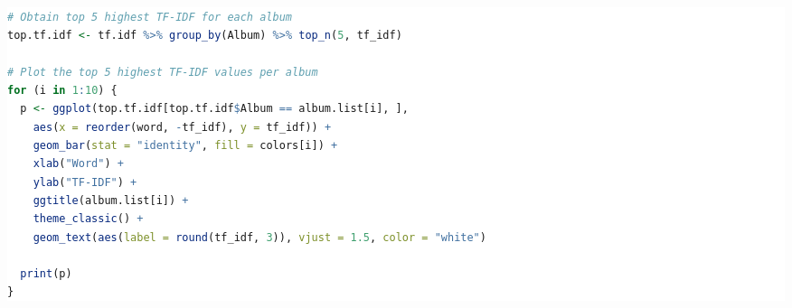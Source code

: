 ``` r
# Obtain top 5 highest TF-IDF for each album
top.tf.idf <- tf.idf %>% group_by(Album) %>% top_n(5, tf_idf)

# Plot the top 5 highest TF-IDF values per album
for (i in 1:10) {
  p <- ggplot(top.tf.idf[top.tf.idf$Album == album.list[i], ], 
    aes(x = reorder(word, -tf_idf), y = tf_idf)) + 
    geom_bar(stat = "identity", fill = colors[i]) + 
    xlab("Word") + 
    ylab("TF-IDF") +
    ggtitle(album.list[i]) +
    theme_classic() + 
    geom_text(aes(label = round(tf_idf, 3)), vjust = 1.5, color = "white")
  
  print(p)
}
```
